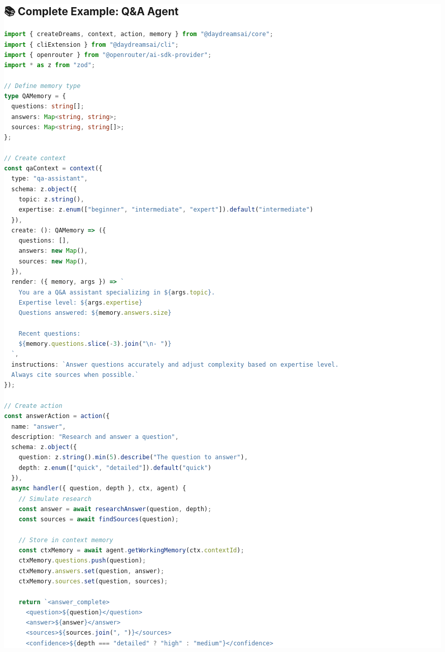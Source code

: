 ## 📚 Complete Example: Q&A Agent

```typescript
import { createDreams, context, action, memory } from "@daydreamsai/core";
import { cliExtension } from "@daydreamsai/cli";
import { openrouter } from "@openrouter/ai-sdk-provider";
import * as z from "zod";

// Define memory type
type QAMemory = {
  questions: string[];
  answers: Map<string, string>;
  sources: Map<string, string[]>;
};

// Create context
const qaContext = context({
  type: "qa-assistant",
  schema: z.object({
    topic: z.string(),
    expertise: z.enum(["beginner", "intermediate", "expert"]).default("intermediate")
  }),
  create: (): QAMemory => ({
    questions: [],
    answers: new Map(),
    sources: new Map(),
  }),
  render: ({ memory, args }) => `
    You are a Q&A assistant specializing in ${args.topic}.
    Expertise level: ${args.expertise}
    Questions answered: ${memory.answers.size}
    
    Recent questions:
    ${memory.questions.slice(-3).join("\n- ")}
  `,
  instructions: `Answer questions accurately and adjust complexity based on expertise level.
  Always cite sources when possible.`
});

// Create action
const answerAction = action({
  name: "answer",
  description: "Research and answer a question",
  schema: z.object({
    question: z.string().min(5).describe("The question to answer"),
    depth: z.enum(["quick", "detailed"]).default("quick")
  }),
  async handler({ question, depth }, ctx, agent) {
    // Simulate research
    const answer = await researchAnswer(question, depth);
    const sources = await findSources(question);
    
    // Store in context memory
    const ctxMemory = await agent.getWorkingMemory(ctx.contextId);
    ctxMemory.questions.push(question);
    ctxMemory.answers.set(question, answer);
    ctxMemory.sources.set(question, sources);
    
    return `<answer_complete>
      <question>${question}</question>
      <answer>${answer}</answer>
      <sources>${sources.join(", ")}</sources>
      <confidence>${depth === "detailed" ? "high" : "medium"}</confidence>
```